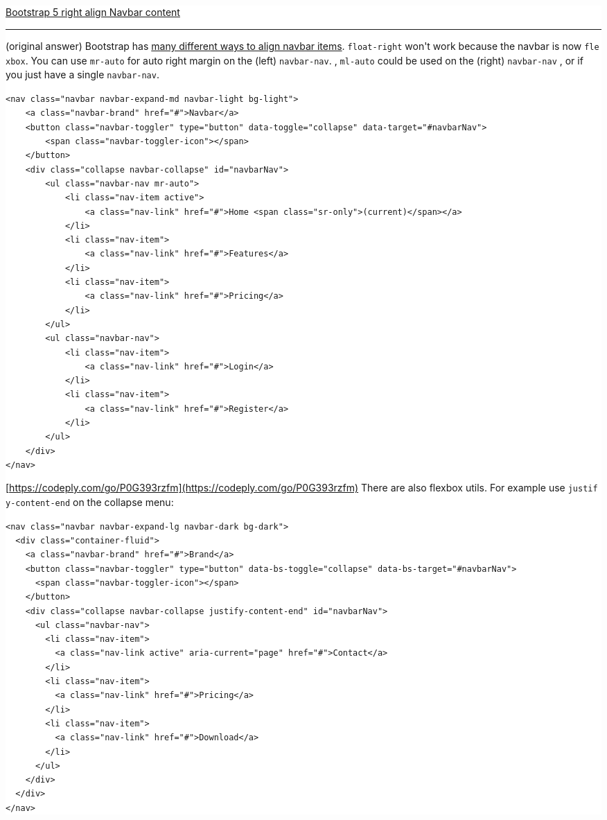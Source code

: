 [Bootstrap 5 right align Navbar content](https://www.codeply.com/p/LJy7ooFrBP)

---


 (original answer)
Bootstrap has [many different ways to align navbar items](https://stackoverflow.com/questions/19733447/bootstrap-navbar-with-left-center-or-right-aligned-items). `float-right` won't work because the navbar is now `flexbox`.
You can use `mr-auto` for auto right margin on the  (left) `navbar-nav`.
, `ml-auto` could be used on the  (right) `navbar-nav` , or if you just have a single `navbar-nav`.
```
<nav class="navbar navbar-expand-md navbar-light bg-light">
    <a class="navbar-brand" href="#">Navbar</a>
    <button class="navbar-toggler" type="button" data-toggle="collapse" data-target="#navbarNav">
        <span class="navbar-toggler-icon"></span>
    </button>
    <div class="collapse navbar-collapse" id="navbarNav">
        <ul class="navbar-nav mr-auto">
            <li class="nav-item active">
                <a class="nav-link" href="#">Home <span class="sr-only">(current)</span></a>
            </li>
            <li class="nav-item">
                <a class="nav-link" href="#">Features</a>
            </li>
            <li class="nav-item">
                <a class="nav-link" href="#">Pricing</a>
            </li>
        </ul>
        <ul class="navbar-nav">
            <li class="nav-item">
                <a class="nav-link" href="#">Login</a>
            </li>
            <li class="nav-item">
                <a class="nav-link" href="#">Register</a>
            </li>
        </ul>
    </div>
</nav>
```

[https://codeply.com/go/P0G393rzfm](https://codeply.com/go/P0G393rzfm)
There are also flexbox utils. For example use `justify-content-end` on the collapse menu:
```
<nav class="navbar navbar-expand-lg navbar-dark bg-dark">
  <div class="container-fluid">
    <a class="navbar-brand" href="#">Brand</a>
    <button class="navbar-toggler" type="button" data-bs-toggle="collapse" data-bs-target="#navbarNav">
      <span class="navbar-toggler-icon"></span>
    </button>
    <div class="collapse navbar-collapse justify-content-end" id="navbarNav">
      <ul class="navbar-nav">
        <li class="nav-item">
          <a class="nav-link active" aria-current="page" href="#">Contact</a>
        </li>
        <li class="nav-item">
          <a class="nav-link" href="#">Pricing</a>
        </li>
        <li class="nav-item">
          <a class="nav-link" href="#">Download</a>
        </li>
      </ul>
    </div>
  </div>
</nav>
```